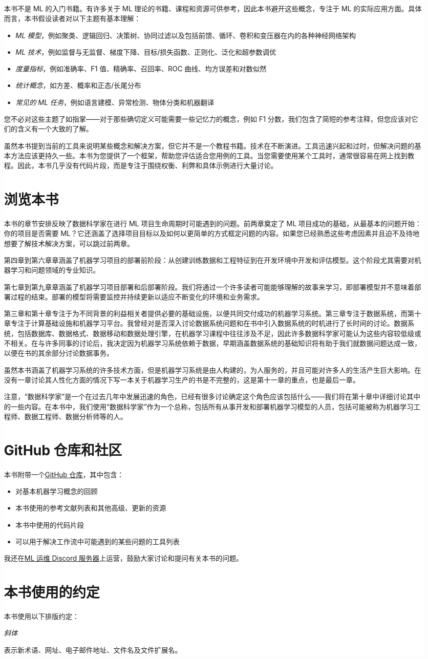 本书不是 ML 的入门书籍。有许多关于 ML 理论的书籍、课程和资源可供参考，因此本书避开这些概念，专注于 ML 的实际应用方面。具体而言，本书假设读者对以下主题有基本理解：

+   *ML 模型*，例如聚类、逻辑回归、决策树、协同过滤以及包括前馈、循环、卷积和变压器在内的各种神经网络架构

+   *ML 技术*，例如监督与无监督、梯度下降、目标/损失函数、正则化、泛化和超参数调优

+   *度量指标*，例如准确率、F1 值、精确率、召回率、ROC 曲线、均方误差和对数似然

+   *统计概念*，如方差、概率和正态/长尾分布

+   *常见的 ML 任务*，例如语言建模、异常检测、物体分类和机器翻译

您不必对这些主题了如指掌——对于那些确切定义可能需要一些记忆力的概念，例如 F1 分数，我们包含了简短的参考注释，但您应该对它们的含义有一个大致的了解。

虽然本书提到当前的工具来说明某些概念和解决方案，但它并不是一个教程书籍。技术在不断演进。工具迅速兴起和过时，但解决问题的基本方法应该更持久一些。本书为您提供了一个框架，帮助您评估适合您用例的工具。当您需要使用某个工具时，通常很容易在网上找到教程。因此，本书几乎没有代码片段，而是专注于围绕权衡、利弊和具体示例进行大量讨论。

# 浏览本书

本书的章节安排反映了数据科学家在进行 ML 项目生命周期时可能遇到的问题。前两章奠定了 ML 项目成功的基础，从最基本的问题开始：你的项目是否需要 ML？它还涵盖了选择项目目标以及如何以更简单的方式框定问题的内容。如果您已经熟悉这些考虑因素并且迫不及待地想要了解技术解决方案，可以跳过前两章。

第四章到第六章章涵盖了机器学习项目的部署前阶段：从创建训练数据和工程特征到在开发环境中开发和评估模型。这个阶段尤其需要对机器学习和问题领域的专业知识。

第七章到第九章章涵盖了机器学习项目部署和后部署阶段。我们将通过一个许多读者可能能够理解的故事来学习，即部署模型并不意味着部署过程的结束。部署的模型将需要监控并持续更新以适应不断变化的环境和业务需求。

第三章和第十章专注于为不同背景的利益相关者提供必要的基础设施，以便共同交付成功的机器学习系统。第三章专注于数据系统，而第十章专注于计算基础设施和机器学习平台。我曾经对是否深入讨论数据系统问题和在书中引入数据系统的时机进行了长时间的讨论。数据系统，包括数据库、数据格式、数据移动和数据处理引擎，在机器学习课程中往往涉及不足，因此许多数据科学家可能认为这些内容较低级或不相关。在与许多同事的讨论后，我决定因为机器学习系统依赖于数据，早期涵盖数据系统的基础知识将有助于我们就数据问题达成一致，以便在书的其余部分讨论数据事务。

虽然本书涵盖了机器学习系统的许多技术方面，但是机器学习系统是由人构建的，为人服务的，并且可能对许多人的生活产生巨大影响。在没有一章讨论其人性化方面的情况下写一本关于机器学习生产的书是不完整的，这是第十一章的重点，也是最后一章。

注意，“数据科学家”是一个在过去几年中发展迅速的角色，已经有很多讨论确定这个角色应该包括什么——我们将在第十章中详细讨论其中的一些内容。在本书中，我们使用“数据科学家”作为一个总称，包括所有从事开发和部署机器学习模型的人员，包括可能被称为机器学习工程师、数据工程师、数据分析师等的人。

# GitHub 仓库和社区

本书附带一个[GitHub 仓库](https://oreil.ly/designing-machine-learning-systems-code)，其中包含：

+   对基本机器学习概念的回顾

+   本书使用的参考文献列表和其他高级、更新的资源

+   本书中使用的代码片段

+   可以用于解决工作流中可能遇到的某些问题的工具列表

我还在[ML 运维 Discord 服务器](https://discord.gg/Mw77HPrgjF)上运营，鼓励大家讨论和提问有关本书的问题。

# 本书使用的约定

本书使用以下排版约定：

*斜体*

表示新术语、网址、电子邮件地址、文件名及文件扩展名。
